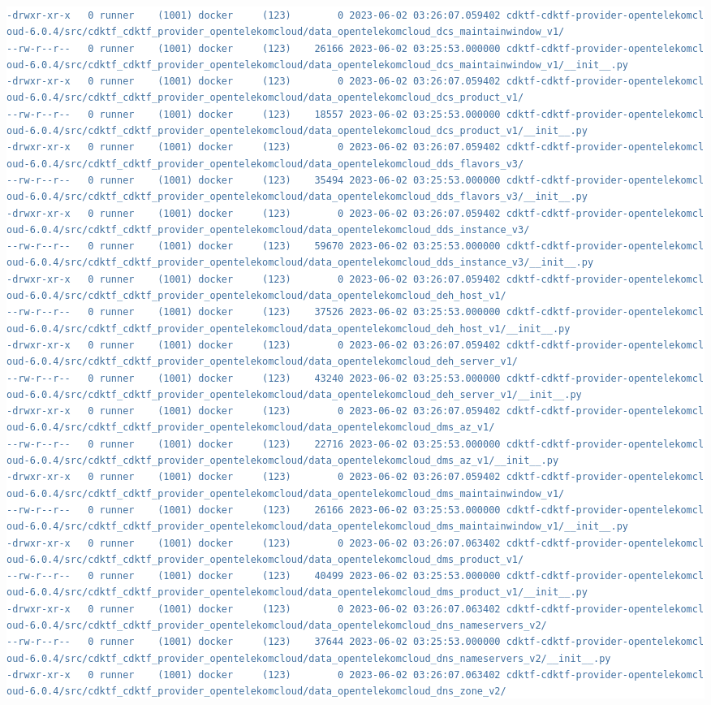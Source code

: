 ```diff
-drwxr-xr-x   0 runner    (1001) docker     (123)        0 2023-06-02 03:26:07.059402 cdktf-cdktf-provider-opentelekomcloud-6.0.4/src/cdktf_cdktf_provider_opentelekomcloud/data_opentelekomcloud_dcs_maintainwindow_v1/
--rw-r--r--   0 runner    (1001) docker     (123)    26166 2023-06-02 03:25:53.000000 cdktf-cdktf-provider-opentelekomcloud-6.0.4/src/cdktf_cdktf_provider_opentelekomcloud/data_opentelekomcloud_dcs_maintainwindow_v1/__init__.py
-drwxr-xr-x   0 runner    (1001) docker     (123)        0 2023-06-02 03:26:07.059402 cdktf-cdktf-provider-opentelekomcloud-6.0.4/src/cdktf_cdktf_provider_opentelekomcloud/data_opentelekomcloud_dcs_product_v1/
--rw-r--r--   0 runner    (1001) docker     (123)    18557 2023-06-02 03:25:53.000000 cdktf-cdktf-provider-opentelekomcloud-6.0.4/src/cdktf_cdktf_provider_opentelekomcloud/data_opentelekomcloud_dcs_product_v1/__init__.py
-drwxr-xr-x   0 runner    (1001) docker     (123)        0 2023-06-02 03:26:07.059402 cdktf-cdktf-provider-opentelekomcloud-6.0.4/src/cdktf_cdktf_provider_opentelekomcloud/data_opentelekomcloud_dds_flavors_v3/
--rw-r--r--   0 runner    (1001) docker     (123)    35494 2023-06-02 03:25:53.000000 cdktf-cdktf-provider-opentelekomcloud-6.0.4/src/cdktf_cdktf_provider_opentelekomcloud/data_opentelekomcloud_dds_flavors_v3/__init__.py
-drwxr-xr-x   0 runner    (1001) docker     (123)        0 2023-06-02 03:26:07.059402 cdktf-cdktf-provider-opentelekomcloud-6.0.4/src/cdktf_cdktf_provider_opentelekomcloud/data_opentelekomcloud_dds_instance_v3/
--rw-r--r--   0 runner    (1001) docker     (123)    59670 2023-06-02 03:25:53.000000 cdktf-cdktf-provider-opentelekomcloud-6.0.4/src/cdktf_cdktf_provider_opentelekomcloud/data_opentelekomcloud_dds_instance_v3/__init__.py
-drwxr-xr-x   0 runner    (1001) docker     (123)        0 2023-06-02 03:26:07.059402 cdktf-cdktf-provider-opentelekomcloud-6.0.4/src/cdktf_cdktf_provider_opentelekomcloud/data_opentelekomcloud_deh_host_v1/
--rw-r--r--   0 runner    (1001) docker     (123)    37526 2023-06-02 03:25:53.000000 cdktf-cdktf-provider-opentelekomcloud-6.0.4/src/cdktf_cdktf_provider_opentelekomcloud/data_opentelekomcloud_deh_host_v1/__init__.py
-drwxr-xr-x   0 runner    (1001) docker     (123)        0 2023-06-02 03:26:07.059402 cdktf-cdktf-provider-opentelekomcloud-6.0.4/src/cdktf_cdktf_provider_opentelekomcloud/data_opentelekomcloud_deh_server_v1/
--rw-r--r--   0 runner    (1001) docker     (123)    43240 2023-06-02 03:25:53.000000 cdktf-cdktf-provider-opentelekomcloud-6.0.4/src/cdktf_cdktf_provider_opentelekomcloud/data_opentelekomcloud_deh_server_v1/__init__.py
-drwxr-xr-x   0 runner    (1001) docker     (123)        0 2023-06-02 03:26:07.059402 cdktf-cdktf-provider-opentelekomcloud-6.0.4/src/cdktf_cdktf_provider_opentelekomcloud/data_opentelekomcloud_dms_az_v1/
--rw-r--r--   0 runner    (1001) docker     (123)    22716 2023-06-02 03:25:53.000000 cdktf-cdktf-provider-opentelekomcloud-6.0.4/src/cdktf_cdktf_provider_opentelekomcloud/data_opentelekomcloud_dms_az_v1/__init__.py
-drwxr-xr-x   0 runner    (1001) docker     (123)        0 2023-06-02 03:26:07.059402 cdktf-cdktf-provider-opentelekomcloud-6.0.4/src/cdktf_cdktf_provider_opentelekomcloud/data_opentelekomcloud_dms_maintainwindow_v1/
--rw-r--r--   0 runner    (1001) docker     (123)    26166 2023-06-02 03:25:53.000000 cdktf-cdktf-provider-opentelekomcloud-6.0.4/src/cdktf_cdktf_provider_opentelekomcloud/data_opentelekomcloud_dms_maintainwindow_v1/__init__.py
-drwxr-xr-x   0 runner    (1001) docker     (123)        0 2023-06-02 03:26:07.063402 cdktf-cdktf-provider-opentelekomcloud-6.0.4/src/cdktf_cdktf_provider_opentelekomcloud/data_opentelekomcloud_dms_product_v1/
--rw-r--r--   0 runner    (1001) docker     (123)    40499 2023-06-02 03:25:53.000000 cdktf-cdktf-provider-opentelekomcloud-6.0.4/src/cdktf_cdktf_provider_opentelekomcloud/data_opentelekomcloud_dms_product_v1/__init__.py
-drwxr-xr-x   0 runner    (1001) docker     (123)        0 2023-06-02 03:26:07.063402 cdktf-cdktf-provider-opentelekomcloud-6.0.4/src/cdktf_cdktf_provider_opentelekomcloud/data_opentelekomcloud_dns_nameservers_v2/
--rw-r--r--   0 runner    (1001) docker     (123)    37644 2023-06-02 03:25:53.000000 cdktf-cdktf-provider-opentelekomcloud-6.0.4/src/cdktf_cdktf_provider_opentelekomcloud/data_opentelekomcloud_dns_nameservers_v2/__init__.py
-drwxr-xr-x   0 runner    (1001) docker     (123)        0 2023-06-02 03:26:07.063402 cdktf-cdktf-provider-opentelekomcloud-6.0.4/src/cdktf_cdktf_provider_opentelekomcloud/data_opentelekomcloud_dns_zone_v2/
```